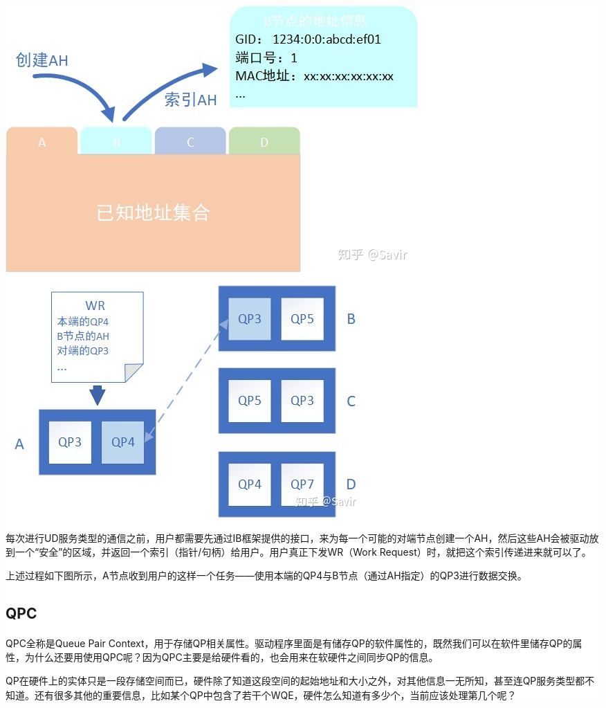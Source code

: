 ![image-20220829151915326](assets/rdma/image-20220829151915326.png)

![image-20220829152335212](assets/rdma/image-20220829152335212.png)

每次进行UD服务类型的通信之前，用户都需要先通过IB框架提供的接口，来为每一个可能的对端节点创建一个AH，然后这些AH会被驱动放到一个“安全”的区域，并返回一个索引（指针/句柄）给用户。用户真正下发WR（Work Request）时，就把这个索引传递进来就可以了。

上述过程如下图所示，A节点收到用户的这样一个任务——使用本端的QP4与B节点（通过AH指定）的QP3进行数据交换。

## QPC

QPC全称是Queue Pair Context，用于存储QP相关属性。驱动程序里面是有储存QP的软件属性的，既然我们可以在软件里储存QP的属性，为什么还要用使用QPC呢？因为QPC主要是给硬件看的，也会用来在软硬件之间同步QP的信息。

QP在硬件上的实体只是一段存储空间而已，硬件除了知道这段空间的起始地址和大小之外，对其他信息一无所知，甚至连QP服务类型都不知道。还有很多其他的重要信息，比如某个QP中包含了若干个WQE，硬件怎么知道有多少个，当前应该处理第几个呢？
